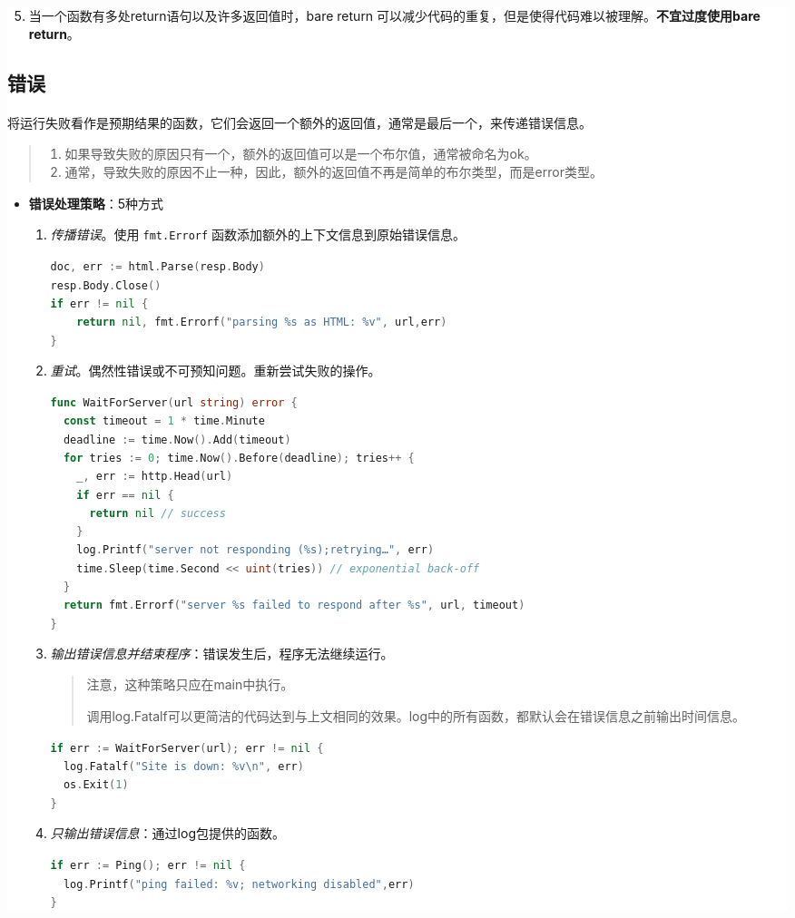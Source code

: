 5. 当一个函数有多处return语句以及许多返回值时，bare return 可以减少代码的重复，但是使得代码难以被理解。**不宜过度使用bare return**。

## 错误

将运行失败看作是预期结果的函数，它们会返回一个额外的返回值，通常是最后一个，来传递错误信息。

> 1. 如果导致失败的原因只有一个，额外的返回值可以是一个布尔值，通常被命名为ok。
> 2. 通常，导致失败的原因不止一种，因此，额外的返回值不再是简单的布尔类型，而是error类型。

- **错误处理策略**：5种方式

  1. *传播错误*。使用 `fmt.Errorf` 函数添加额外的上下文信息到原始错误信息。

     ```go
     doc, err := html.Parse(resp.Body)
     resp.Body.Close()
     if err != nil {
         return nil, fmt.Errorf("parsing %s as HTML: %v", url,err)
     }
     ```

  2. *重试*。偶然性错误或不可预知问题。重新尝试失败的操作。

     ```go
     func WaitForServer(url string) error {
       const timeout = 1 * time.Minute
       deadline := time.Now().Add(timeout)
       for tries := 0; time.Now().Before(deadline); tries++ {
         _, err := http.Head(url)
         if err == nil {
           return nil // success
         }
         log.Printf("server not responding (%s);retrying…", err)
         time.Sleep(time.Second << uint(tries)) // exponential back-off
       }
       return fmt.Errorf("server %s failed to respond after %s", url, timeout)
     }
     ```

  3. *输出错误信息并结束程序*：错误发生后，程序无法继续运行。

     > 注意，这种策略只应在main中执行。
     >
     > 调用log.Fatalf可以更简洁的代码达到与上文相同的效果。log中的所有函数，都默认会在错误信息之前输出时间信息。

     ```go
     if err := WaitForServer(url); err != nil {
       log.Fatalf("Site is down: %v\n", err)
       os.Exit(1)
     }
     ```

  4. *只输出错误信息*：通过log包提供的函数。

     ```go
     if err := Ping(); err != nil {
       log.Printf("ping failed: %v; networking disabled",err)
     }
     ```
